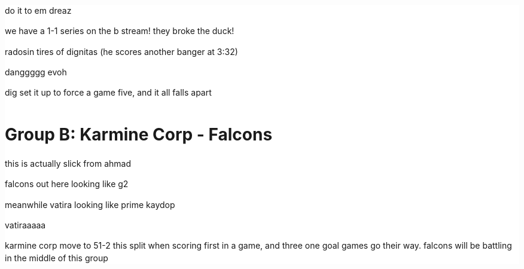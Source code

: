 do it to em dreaz
<iframe width="560" height="315" src="https://www.youtube.com/embed/ukAN3COAqDs?start=24439" title="YouTube video player" frameborder="0" allow="accelerometer; autoplay; clipboard-write; encrypted-media; gyroscope; picture-in-picture; web-share" allowfullscreen></iframe>

we have a 1-1 series on the b stream! they broke the duck!

radosin tires of dignitas (he scores another banger at 3:32)
<iframe width="560" height="315" src="https://www.youtube.com/embed/ukAN3COAqDs?start=24751" title="YouTube video player" frameborder="0" allow="accelerometer; autoplay; clipboard-write; encrypted-media; gyroscope; picture-in-picture; web-share" allowfullscreen></iframe>

danggggg evoh
<iframe width="560" height="315" src="https://www.youtube.com/embed/ukAN3COAqDs?start=24921" title="YouTube video player" frameborder="0" allow="accelerometer; autoplay; clipboard-write; encrypted-media; gyroscope; picture-in-picture; web-share" allowfullscreen></iframe>

dig set it up to force a game five, and it all falls apart
<iframe width="560" height="315" src="https://www.youtube.com/embed/ukAN3COAqDs?start=25691" title="YouTube video player" frameborder="0" allow="accelerometer; autoplay; clipboard-write; encrypted-media; gyroscope; picture-in-picture; web-share" allowfullscreen></iframe>

# Group B: Karmine Corp - Falcons

this is actually slick from ahmad
<iframe src="https://clips.twitch.tv/embed?clip=ElatedHelplessGoshawkBIRB-npfMKOy4QfvOUT91&parent=mod-gg.github.io" frameborder="0" allowfullscreen="true" scrolling="no" height="378" width="620"></iframe>

falcons out here looking like g2
<iframe src="https://clips.twitch.tv/embed?clip=KawaiiSeductiveMinkSSSsss-g_QmwMXcQhpO2l72&parent=mod-gg.github.io" frameborder="0" allowfullscreen="true" scrolling="no" height="378" width="620"></iframe>

meanwhile vatira looking like prime kaydop
<iframe src="https://clips.twitch.tv/embed?clip=InventiveSavoryScallionThisIsSparta-VwNtMDxamueBBsJx&parent=mod-gg.github.io" frameborder="0" allowfullscreen="true" scrolling="no" height="378" width="620"></iframe>

vatiraaaaa
<iframe src="https://clips.twitch.tv/embed?clip=SweetManlyHumanDatBoi-lcVBho4wl_FvpkkS&parent=mod-gg.github.io" frameborder="0" allowfullscreen="true" scrolling="no" height="378" width="620"></iframe>

karmine corp move to 51-2 this split when scoring first in a game, and three one goal games go their way. falcons will be battling in the middle of this group